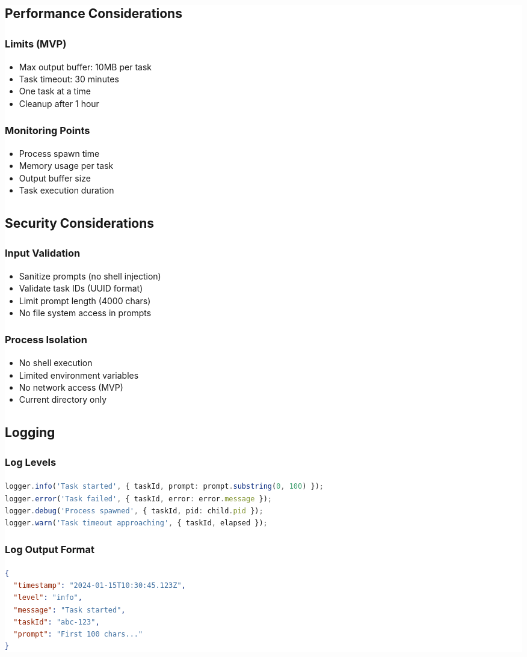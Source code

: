 ## Performance Considerations

### Limits (MVP)
- Max output buffer: 10MB per task
- Task timeout: 30 minutes
- One task at a time
- Cleanup after 1 hour

### Monitoring Points
- Process spawn time
- Memory usage per task
- Output buffer size
- Task execution duration

## Security Considerations

### Input Validation
- Sanitize prompts (no shell injection)
- Validate task IDs (UUID format)
- Limit prompt length (4000 chars)
- No file system access in prompts

### Process Isolation
- No shell execution
- Limited environment variables
- No network access (MVP)
- Current directory only

## Logging

### Log Levels
```typescript
logger.info('Task started', { taskId, prompt: prompt.substring(0, 100) });
logger.error('Task failed', { taskId, error: error.message });
logger.debug('Process spawned', { taskId, pid: child.pid });
logger.warn('Task timeout approaching', { taskId, elapsed });
```

### Log Output Format
```json
{
  "timestamp": "2024-01-15T10:30:45.123Z",
  "level": "info",
  "message": "Task started",
  "taskId": "abc-123",
  "prompt": "First 100 chars..."
}
```